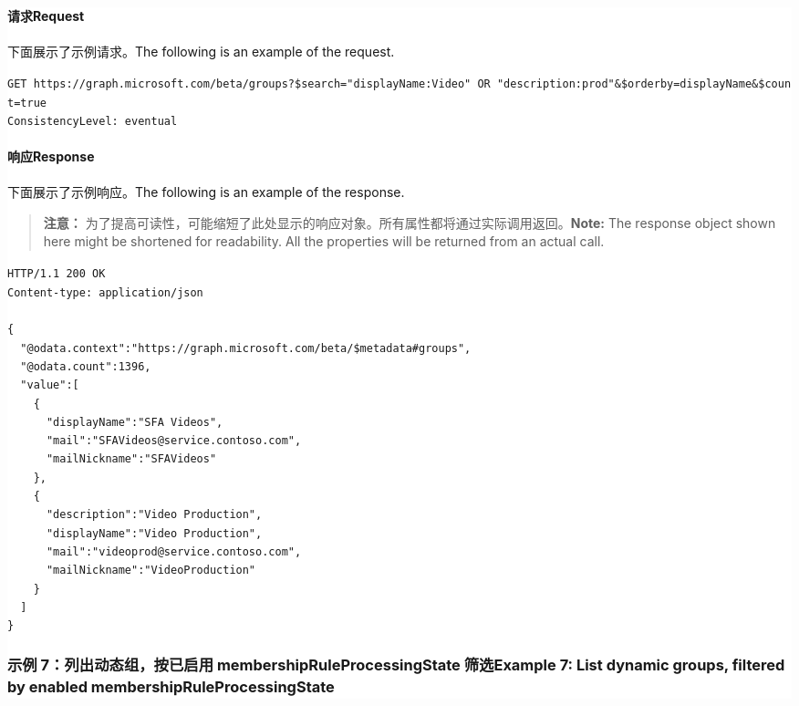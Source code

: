 #### <a name="request"></a><span data-ttu-id="7b65c-184">请求</span><span class="sxs-lookup"><span data-stu-id="7b65c-184">Request</span></span>

<span data-ttu-id="7b65c-185">下面展示了示例请求。</span><span class="sxs-lookup"><span data-stu-id="7b65c-185">The following is an example of the request.</span></span>


```msgraph-interactive
GET https://graph.microsoft.com/beta/groups?$search="displayName:Video" OR "description:prod"&$orderby=displayName&$count=true
ConsistencyLevel: eventual
```

#### <a name="response"></a><span data-ttu-id="7b65c-186">响应</span><span class="sxs-lookup"><span data-stu-id="7b65c-186">Response</span></span>

<span data-ttu-id="7b65c-187">下面展示了示例响应。</span><span class="sxs-lookup"><span data-stu-id="7b65c-187">The following is an example of the response.</span></span>
><span data-ttu-id="7b65c-p110">**注意：** 为了提高可读性，可能缩短了此处显示的响应对象。所有属性都将通过实际调用返回。</span><span class="sxs-lookup"><span data-stu-id="7b65c-p110">**Note:** The response object shown here might be shortened for readability. All the properties will be returned from an actual call.</span></span>


```http
HTTP/1.1 200 OK
Content-type: application/json

{
  "@odata.context":"https://graph.microsoft.com/beta/$metadata#groups",
  "@odata.count":1396,
  "value":[
    {
      "displayName":"SFA Videos",
      "mail":"SFAVideos@service.contoso.com",
      "mailNickname":"SFAVideos"
    },
    {
      "description":"Video Production",
      "displayName":"Video Production",
      "mail":"videoprod@service.contoso.com",
      "mailNickname":"VideoProduction"
    }
  ]
}
```

### <a name="example-7-list-dynamic-groups-filtered-by-enabled-membershipruleprocessingstate"></a><span data-ttu-id="7b65c-190">示例 7：列出动态组，按已启用 membershipRuleProcessingState 筛选</span><span class="sxs-lookup"><span data-stu-id="7b65c-190">Example 7: List dynamic groups, filtered by enabled membershipRuleProcessingState</span></span>
